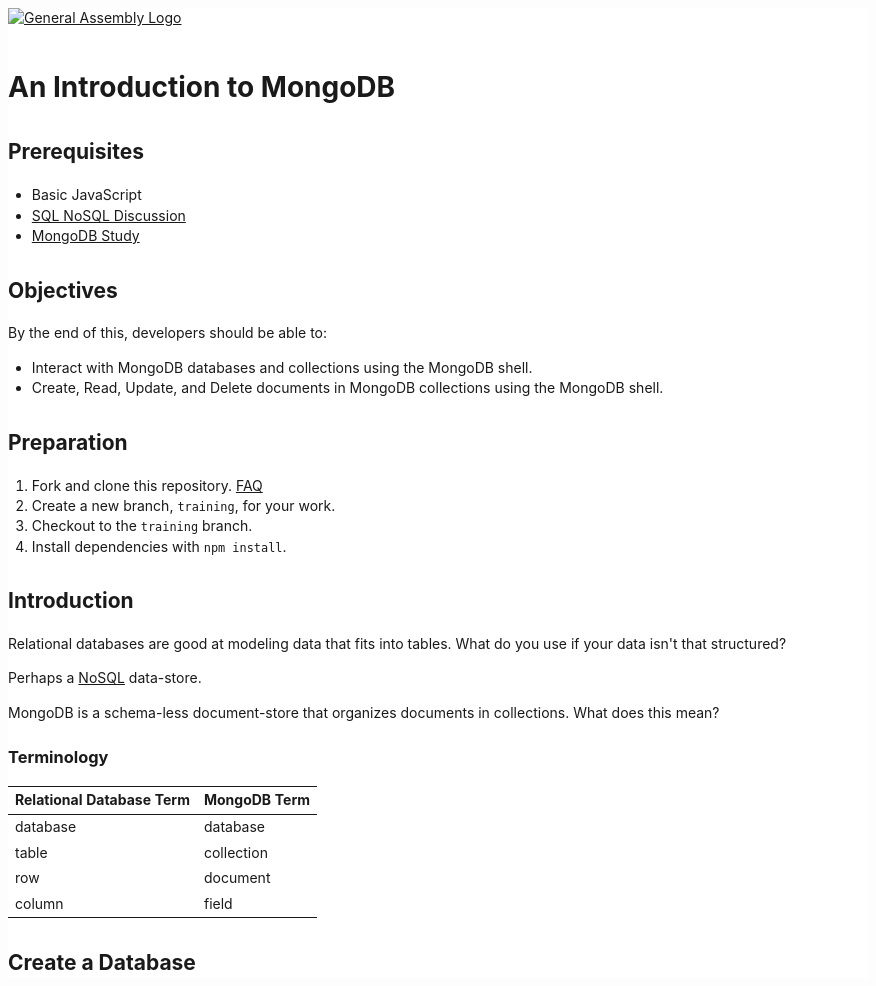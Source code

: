[![General Assembly Logo](https://camo.githubusercontent.com/1a91b05b8f4d44b5bbfb83abac2b0996d8e26c92/687474703a2f2f692e696d6775722e636f6d2f6b6538555354712e706e67)](https://generalassemb.ly/education/web-development-immersive)

# An Introduction to MongoDB

## Prerequisites

- Basic JavaScript
- [SQL NoSQL Discussion](https://git.generalassemb.ly/ga-wdi-boston/sql-nosql-discussion)
- [MongoDB Study](https://git.generalassemb.ly/ga-wdi-boston/mongodb-study)

## Objectives

By the end of this, developers should be able to:

- Interact with MongoDB databases and collections using the MongoDB shell.
- Create, Read, Update, and Delete documents in MongoDB collections using the
  MongoDB shell.

## Preparation

1. Fork and clone this repository.
  [FAQ](https://git.generalassemb.ly/ga-wdi-boston/meta/wiki/ForkAndClone)
1. Create a new branch, `training`, for your work.
1. Checkout to the `training` branch.
1. Install dependencies with `npm install`.

## Introduction

Relational databases are good at modeling data that fits into tables.  What do
you use if your data isn't that structured?

Perhaps a [NoSQL](https://en.wikipedia.org/wiki/NoSQL) data-store.

MongoDB is a schema-less document-store that organizes documents in collections.
What does this mean?

### Terminology

| **Relational Database Term** | **MongoDB Term** |
|:-----------------------------|:-----------------|
| database                     | database         |
| table                        | collection       |
| row                          | document         |
| column                       | field            |

## Create a Database
